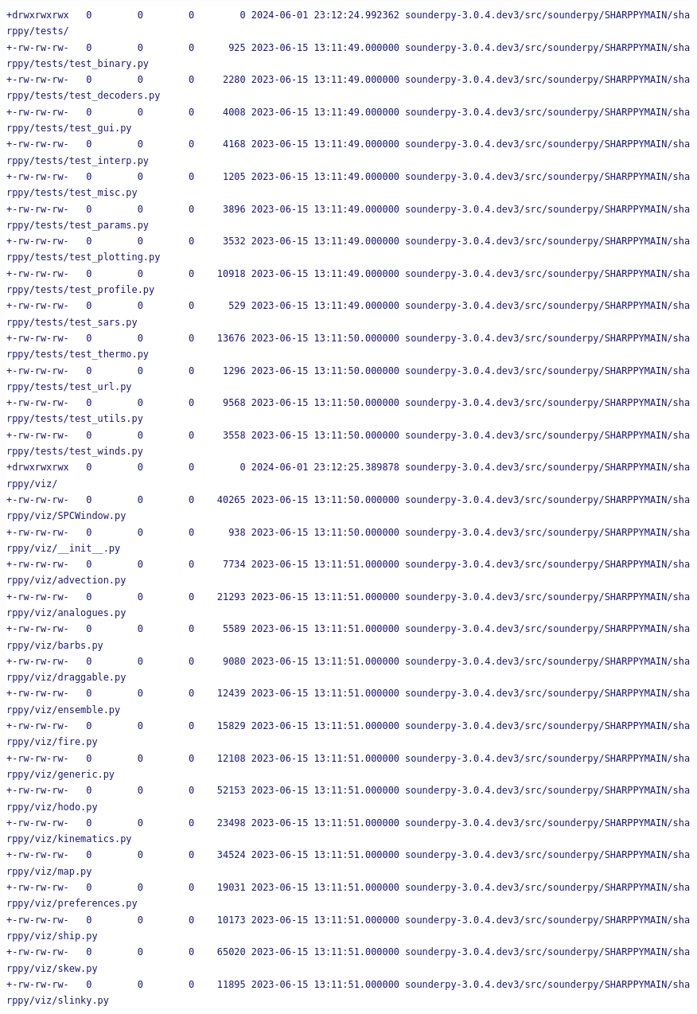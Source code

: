 ```diff
+drwxrwxrwx   0        0        0        0 2024-06-01 23:12:24.992362 sounderpy-3.0.4.dev3/src/sounderpy/SHARPPYMAIN/sharppy/tests/
+-rw-rw-rw-   0        0        0      925 2023-06-15 13:11:49.000000 sounderpy-3.0.4.dev3/src/sounderpy/SHARPPYMAIN/sharppy/tests/test_binary.py
+-rw-rw-rw-   0        0        0     2280 2023-06-15 13:11:49.000000 sounderpy-3.0.4.dev3/src/sounderpy/SHARPPYMAIN/sharppy/tests/test_decoders.py
+-rw-rw-rw-   0        0        0     4008 2023-06-15 13:11:49.000000 sounderpy-3.0.4.dev3/src/sounderpy/SHARPPYMAIN/sharppy/tests/test_gui.py
+-rw-rw-rw-   0        0        0     4168 2023-06-15 13:11:49.000000 sounderpy-3.0.4.dev3/src/sounderpy/SHARPPYMAIN/sharppy/tests/test_interp.py
+-rw-rw-rw-   0        0        0     1205 2023-06-15 13:11:49.000000 sounderpy-3.0.4.dev3/src/sounderpy/SHARPPYMAIN/sharppy/tests/test_misc.py
+-rw-rw-rw-   0        0        0     3896 2023-06-15 13:11:49.000000 sounderpy-3.0.4.dev3/src/sounderpy/SHARPPYMAIN/sharppy/tests/test_params.py
+-rw-rw-rw-   0        0        0     3532 2023-06-15 13:11:49.000000 sounderpy-3.0.4.dev3/src/sounderpy/SHARPPYMAIN/sharppy/tests/test_plotting.py
+-rw-rw-rw-   0        0        0    10918 2023-06-15 13:11:49.000000 sounderpy-3.0.4.dev3/src/sounderpy/SHARPPYMAIN/sharppy/tests/test_profile.py
+-rw-rw-rw-   0        0        0      529 2023-06-15 13:11:49.000000 sounderpy-3.0.4.dev3/src/sounderpy/SHARPPYMAIN/sharppy/tests/test_sars.py
+-rw-rw-rw-   0        0        0    13676 2023-06-15 13:11:50.000000 sounderpy-3.0.4.dev3/src/sounderpy/SHARPPYMAIN/sharppy/tests/test_thermo.py
+-rw-rw-rw-   0        0        0     1296 2023-06-15 13:11:50.000000 sounderpy-3.0.4.dev3/src/sounderpy/SHARPPYMAIN/sharppy/tests/test_url.py
+-rw-rw-rw-   0        0        0     9568 2023-06-15 13:11:50.000000 sounderpy-3.0.4.dev3/src/sounderpy/SHARPPYMAIN/sharppy/tests/test_utils.py
+-rw-rw-rw-   0        0        0     3558 2023-06-15 13:11:50.000000 sounderpy-3.0.4.dev3/src/sounderpy/SHARPPYMAIN/sharppy/tests/test_winds.py
+drwxrwxrwx   0        0        0        0 2024-06-01 23:12:25.389878 sounderpy-3.0.4.dev3/src/sounderpy/SHARPPYMAIN/sharppy/viz/
+-rw-rw-rw-   0        0        0    40265 2023-06-15 13:11:50.000000 sounderpy-3.0.4.dev3/src/sounderpy/SHARPPYMAIN/sharppy/viz/SPCWindow.py
+-rw-rw-rw-   0        0        0      938 2023-06-15 13:11:50.000000 sounderpy-3.0.4.dev3/src/sounderpy/SHARPPYMAIN/sharppy/viz/__init__.py
+-rw-rw-rw-   0        0        0     7734 2023-06-15 13:11:51.000000 sounderpy-3.0.4.dev3/src/sounderpy/SHARPPYMAIN/sharppy/viz/advection.py
+-rw-rw-rw-   0        0        0    21293 2023-06-15 13:11:51.000000 sounderpy-3.0.4.dev3/src/sounderpy/SHARPPYMAIN/sharppy/viz/analogues.py
+-rw-rw-rw-   0        0        0     5589 2023-06-15 13:11:51.000000 sounderpy-3.0.4.dev3/src/sounderpy/SHARPPYMAIN/sharppy/viz/barbs.py
+-rw-rw-rw-   0        0        0     9080 2023-06-15 13:11:51.000000 sounderpy-3.0.4.dev3/src/sounderpy/SHARPPYMAIN/sharppy/viz/draggable.py
+-rw-rw-rw-   0        0        0    12439 2023-06-15 13:11:51.000000 sounderpy-3.0.4.dev3/src/sounderpy/SHARPPYMAIN/sharppy/viz/ensemble.py
+-rw-rw-rw-   0        0        0    15829 2023-06-15 13:11:51.000000 sounderpy-3.0.4.dev3/src/sounderpy/SHARPPYMAIN/sharppy/viz/fire.py
+-rw-rw-rw-   0        0        0    12108 2023-06-15 13:11:51.000000 sounderpy-3.0.4.dev3/src/sounderpy/SHARPPYMAIN/sharppy/viz/generic.py
+-rw-rw-rw-   0        0        0    52153 2023-06-15 13:11:51.000000 sounderpy-3.0.4.dev3/src/sounderpy/SHARPPYMAIN/sharppy/viz/hodo.py
+-rw-rw-rw-   0        0        0    23498 2023-06-15 13:11:51.000000 sounderpy-3.0.4.dev3/src/sounderpy/SHARPPYMAIN/sharppy/viz/kinematics.py
+-rw-rw-rw-   0        0        0    34524 2023-06-15 13:11:51.000000 sounderpy-3.0.4.dev3/src/sounderpy/SHARPPYMAIN/sharppy/viz/map.py
+-rw-rw-rw-   0        0        0    19031 2023-06-15 13:11:51.000000 sounderpy-3.0.4.dev3/src/sounderpy/SHARPPYMAIN/sharppy/viz/preferences.py
+-rw-rw-rw-   0        0        0    10173 2023-06-15 13:11:51.000000 sounderpy-3.0.4.dev3/src/sounderpy/SHARPPYMAIN/sharppy/viz/ship.py
+-rw-rw-rw-   0        0        0    65020 2023-06-15 13:11:51.000000 sounderpy-3.0.4.dev3/src/sounderpy/SHARPPYMAIN/sharppy/viz/skew.py
+-rw-rw-rw-   0        0        0    11895 2023-06-15 13:11:51.000000 sounderpy-3.0.4.dev3/src/sounderpy/SHARPPYMAIN/sharppy/viz/slinky.py
```